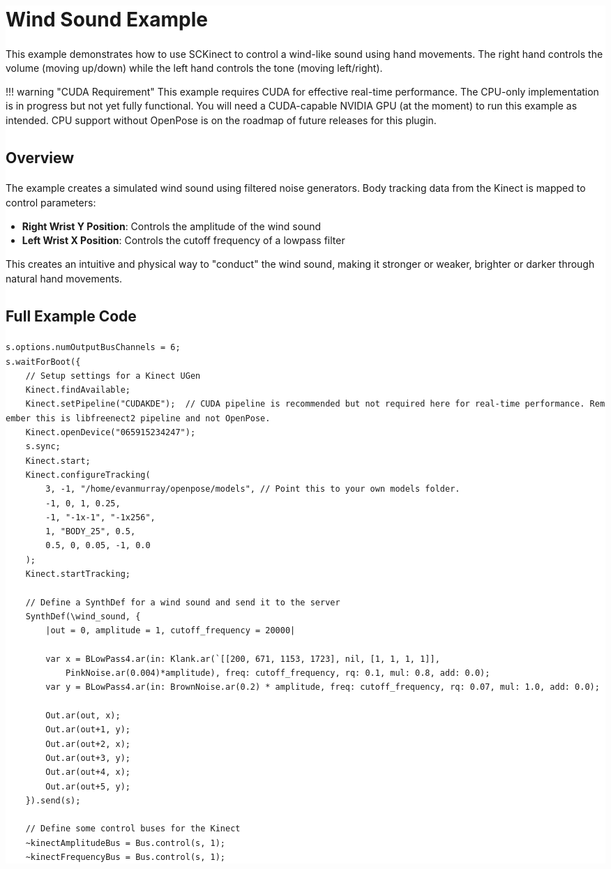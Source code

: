 # Wind Sound Example

This example demonstrates how to use SCKinect to control a wind-like sound using hand movements. The right hand controls the volume (moving up/down) while the left hand controls the tone (moving left/right).

!!! warning "CUDA Requirement"
    This example requires CUDA for effective real-time performance. The CPU-only implementation is in progress but not yet fully functional. You will need a CUDA-capable NVIDIA GPU (at the moment) to run this example as intended. CPU support without OpenPose is on the roadmap of future releases for this plugin.

## Overview

The example creates a simulated wind sound using filtered noise generators. Body tracking data from the Kinect is mapped to control parameters:

- **Right Wrist Y Position**: Controls the amplitude of the wind sound
- **Left Wrist X Position**: Controls the cutoff frequency of a lowpass filter

This creates an intuitive and physical way to "conduct" the wind sound, making it stronger or weaker, brighter or darker through natural hand movements.

## Full Example Code

```supercollider
s.options.numOutputBusChannels = 6;
s.waitForBoot({
	// Setup settings for a Kinect UGen
	Kinect.findAvailable;
	Kinect.setPipeline("CUDAKDE");  // CUDA pipeline is recommended but not required here for real-time performance. Remember this is libfreenect2 pipeline and not OpenPose.
	Kinect.openDevice("065915234247");
	s.sync;
	Kinect.start;
	Kinect.configureTracking(
		3, -1, "/home/evanmurray/openpose/models", // Point this to your own models folder.
		-1, 0, 1, 0.25,
		-1, "-1x-1", "-1x256",
		1, "BODY_25", 0.5,
		0.5, 0, 0.05, -1, 0.0
	);
	Kinect.startTracking;

	// Define a SynthDef for a wind sound and send it to the server
	SynthDef(\wind_sound, {
		|out = 0, amplitude = 1, cutoff_frequency = 20000|

		var x = BLowPass4.ar(in: Klank.ar(`[[200, 671, 1153, 1723], nil, [1, 1, 1, 1]],
			PinkNoise.ar(0.004)*amplitude), freq: cutoff_frequency, rq: 0.1, mul: 0.8, add: 0.0);
		var y = BLowPass4.ar(in: BrownNoise.ar(0.2) * amplitude, freq: cutoff_frequency, rq: 0.07, mul: 1.0, add: 0.0);

		Out.ar(out, x);
		Out.ar(out+1, y);
		Out.ar(out+2, x);
		Out.ar(out+3, y);
		Out.ar(out+4, x);
		Out.ar(out+5, y);
	}).send(s);

	// Define some control buses for the Kinect
	~kinectAmplitudeBus = Bus.control(s, 1);
	~kinectFrequencyBus = Bus.control(s, 1);
```